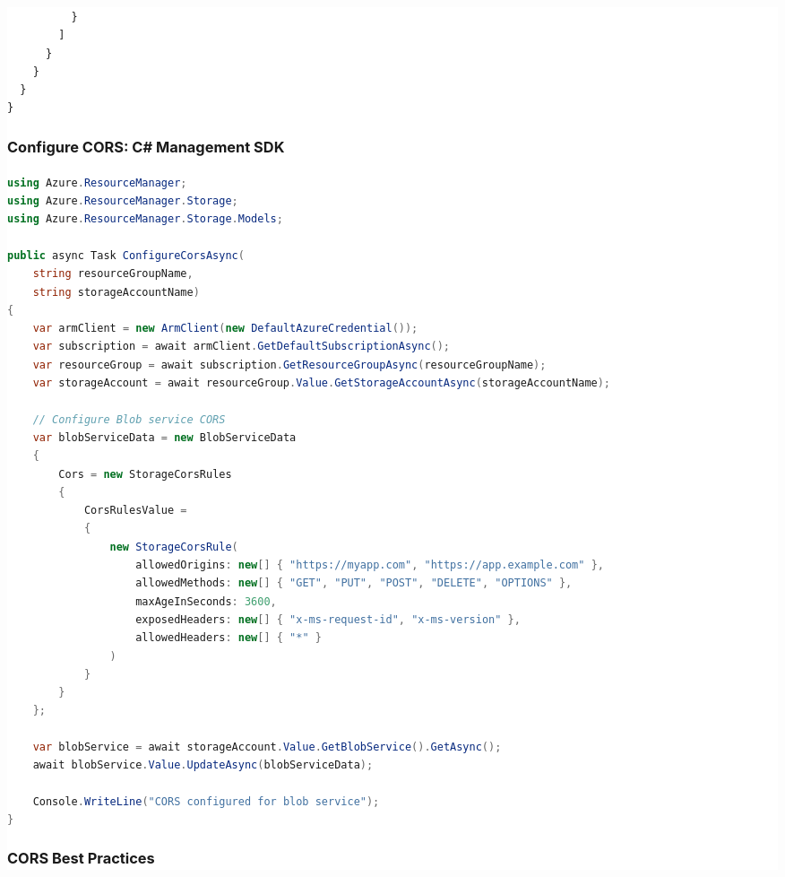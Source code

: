 ```bicep
          }
        ]
      }
    }
  }
}
```

### Configure CORS: C# Management SDK

```csharp
using Azure.ResourceManager;
using Azure.ResourceManager.Storage;
using Azure.ResourceManager.Storage.Models;

public async Task ConfigureCorsAsync(
    string resourceGroupName,
    string storageAccountName)
{
    var armClient = new ArmClient(new DefaultAzureCredential());
    var subscription = await armClient.GetDefaultSubscriptionAsync();
    var resourceGroup = await subscription.GetResourceGroupAsync(resourceGroupName);
    var storageAccount = await resourceGroup.Value.GetStorageAccountAsync(storageAccountName);

    // Configure Blob service CORS
    var blobServiceData = new BlobServiceData
    {
        Cors = new StorageCorsRules
        {
            CorsRulesValue =
            {
                new StorageCorsRule(
                    allowedOrigins: new[] { "https://myapp.com", "https://app.example.com" },
                    allowedMethods: new[] { "GET", "PUT", "POST", "DELETE", "OPTIONS" },
                    maxAgeInSeconds: 3600,
                    exposedHeaders: new[] { "x-ms-request-id", "x-ms-version" },
                    allowedHeaders: new[] { "*" }
                )
            }
        }
    };

    var blobService = await storageAccount.Value.GetBlobService().GetAsync();
    await blobService.Value.UpdateAsync(blobServiceData);

    Console.WriteLine("CORS configured for blob service");
}
```

### CORS Best Practices
